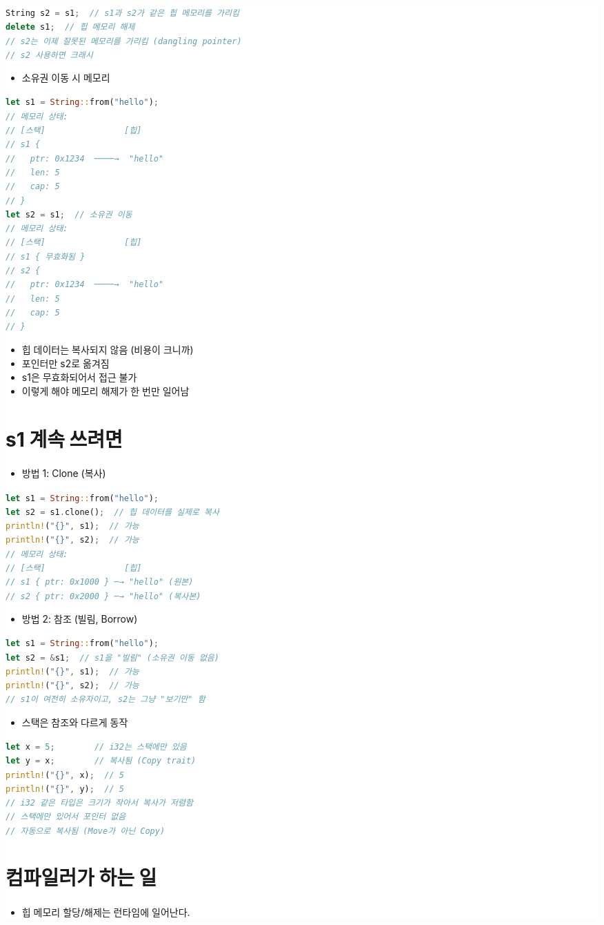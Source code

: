 ```cpp
String s2 = s1;  // s1과 s2가 같은 힙 메모리를 가리킴
delete s1;  // 힙 메모리 해제
// s2는 이제 잘못된 메모리를 가리킴 (dangling pointer)
// s2 사용하면 크래시
```
- 소유권 이동 시 메모리
```rust
let s1 = String::from("hello");
// 메모리 상태:
// [스택]                [힙]
// s1 {
//   ptr: 0x1234  ────→  "hello"
//   len: 5
//   cap: 5
// }
let s2 = s1;  // 소유권 이동
// 메모리 상태:
// [스택]                [힙]
// s1 { 무효화됨 }
// s2 {
//   ptr: 0x1234  ────→  "hello"
//   len: 5
//   cap: 5
// }
```
- 힙 데이터는 복사되지 않음 (비용이 크니까)
- 포인터만 s2로 옮겨짐
- s1은 무효화되어서 접근 불가
- 이렇게 해야 메모리 해제가 한 번만 일어남
# s1 계속 쓰려면
- 방법 1: Clone (복사)
```rust
let s1 = String::from("hello");
let s2 = s1.clone();  // 힙 데이터를 실제로 복사
println!("{}", s1);  // 가능
println!("{}", s2);  // 가능
// 메모리 상태:
// [스택]                [힙]
// s1 { ptr: 0x1000 } ─→ "hello" (원본)
// s2 { ptr: 0x2000 } ─→ "hello" (복사본)
```
- 방법 2: 참조 (빌림, Borrow)
```rust
let s1 = String::from("hello");
let s2 = &s1;  // s1을 "빌림" (소유권 이동 없음)
println!("{}", s1);  // 가능
println!("{}", s2);  // 가능
// s1이 여전히 소유자이고, s2는 그냥 "보기만" 함
```
- 스택은 참조와 다르게 동작
```rust
let x = 5;        // i32는 스택에만 있음
let y = x;        // 복사됨 (Copy trait)
println!("{}", x);  // 5
println!("{}", y);  // 5
// i32 같은 타입은 크기가 작아서 복사가 저렴함
// 스택에만 있어서 포인터 없음
// 자동으로 복사됨 (Move가 아닌 Copy)
```
# 컴파일러가 하는 일
- 힙 메모리 할당/해제는 런타임에 일어난다.